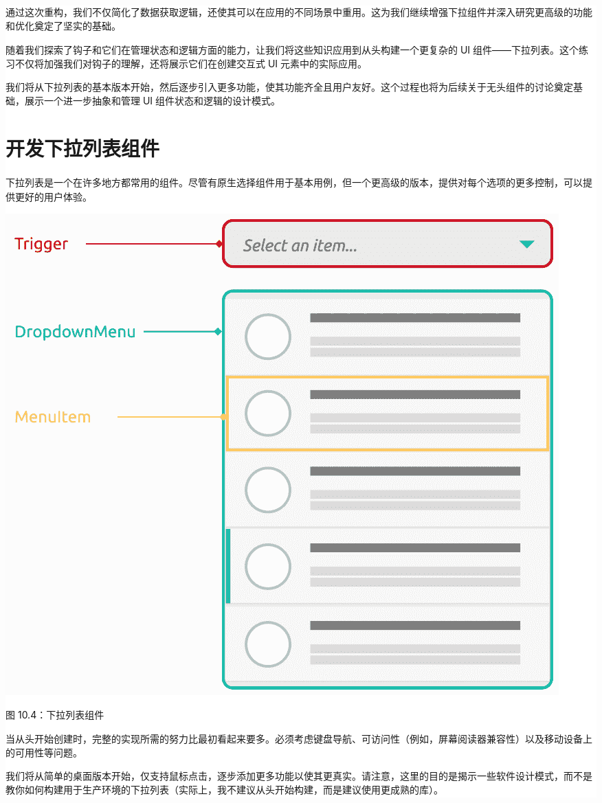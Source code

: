 通过这次重构，我们不仅简化了数据获取逻辑，还使其可以在应用的不同场景中重用。这为我们继续增强下拉组件并深入研究更高级的功能和优化奠定了坚实的基础。

随着我们探索了钩子和它们在管理状态和逻辑方面的能力，让我们将这些知识应用到从头构建一个更复杂的 UI 组件——下拉列表。这个练习不仅将加强我们对钩子的理解，还将展示它们在创建交互式 UI 元素中的实际应用。

我们将从下拉列表的基本版本开始，然后逐步引入更多功能，使其功能齐全且用户友好。这个过程也将为后续关于无头组件的讨论奠定基础，展示一个进一步抽象和管理 UI 组件状态和逻辑的设计模式。

# 开发下拉列表组件

下拉列表是一个在许多地方都常用的组件。尽管有原生选择组件用于基本用例，但一个更高级的版本，提供对每个选项的更多控制，可以提供更好的用户体验。

![图 10.4：下拉列表组件](img/B31103_10_04.jpg)

图 10.4：下拉列表组件

当从头开始创建时，完整的实现所需的努力比最初看起来要多。必须考虑键盘导航、可访问性（例如，屏幕阅读器兼容性）以及移动设备上的可用性等问题。

我们将从简单的桌面版本开始，仅支持鼠标点击，逐步添加更多功能以使其更真实。请注意，这里的目的是揭示一些软件设计模式，而不是教你如何构建用于生产环境的下拉列表（实际上，我不建议从头开始构建，而是建议使用更成熟的库）。
